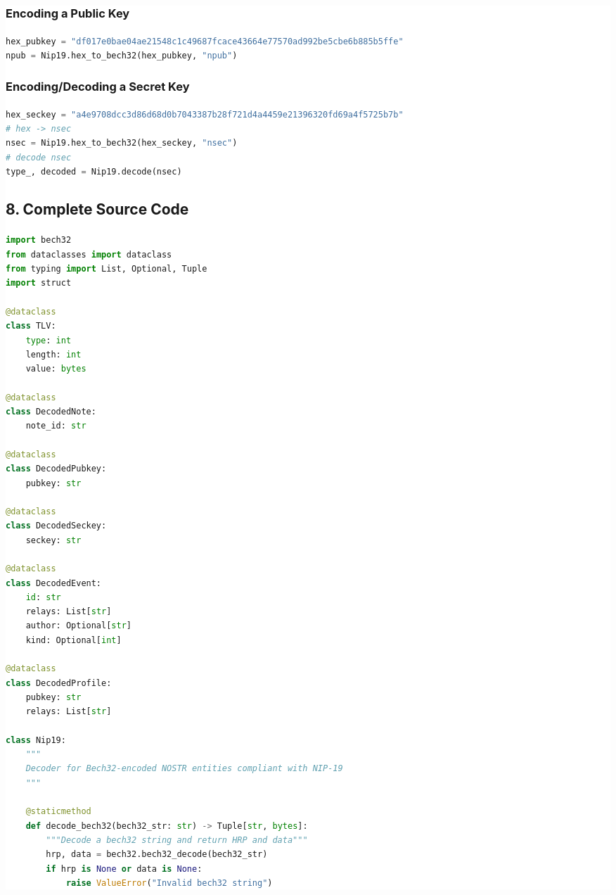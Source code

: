 ### Encoding a Public Key
```python
hex_pubkey = "df017e0bae04ae21548c1c49687fcace43664e77570ad992be5cbe6b885b5ffe"
npub = Nip19.hex_to_bech32(hex_pubkey, "npub")
```

### Encoding/Decoding a Secret Key
```python
hex_seckey = "a4e9708dcc3d86d68d0b7043387b28f721d4a4459e21396320fd69a4f5725b7b"
# hex -> nsec
nsec = Nip19.hex_to_bech32(hex_seckey, "nsec")
# decode nsec
type_, decoded = Nip19.decode(nsec)
```

## 8. Complete Source Code
```python
import bech32
from dataclasses import dataclass
from typing import List, Optional, Tuple
import struct

@dataclass
class TLV:
    type: int
    length: int
    value: bytes

@dataclass
class DecodedNote:
    note_id: str

@dataclass
class DecodedPubkey:
    pubkey: str

@dataclass
class DecodedSeckey:
    seckey: str

@dataclass
class DecodedEvent:
    id: str
    relays: List[str]
    author: Optional[str]
    kind: Optional[int]

@dataclass
class DecodedProfile:
    pubkey: str
    relays: List[str]

class Nip19:
    """
    Decoder for Bech32-encoded NOSTR entities compliant with NIP-19
    """
    
    @staticmethod
    def decode_bech32(bech32_str: str) -> Tuple[str, bytes]:
        """Decode a bech32 string and return HRP and data"""
        hrp, data = bech32.bech32_decode(bech32_str)
        if hrp is None or data is None:
            raise ValueError("Invalid bech32 string")
```